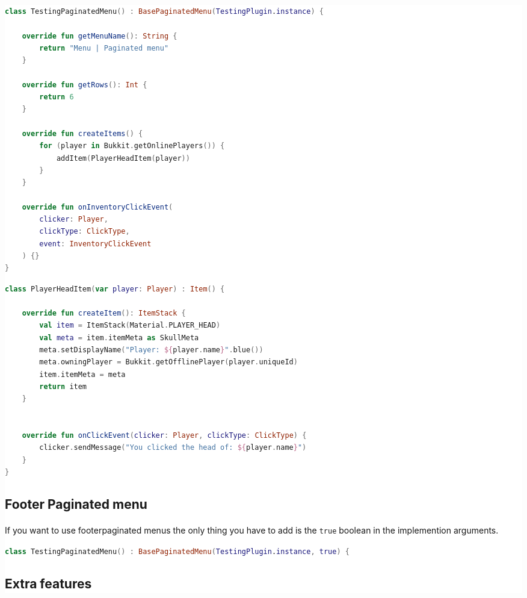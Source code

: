 ```kotlin
class TestingPaginatedMenu() : BasePaginatedMenu(TestingPlugin.instance) {

    override fun getMenuName(): String {
        return "Menu | Paginated menu"
    }

    override fun getRows(): Int {
        return 6
    }

    override fun createItems() {
        for (player in Bukkit.getOnlinePlayers()) {
            addItem(PlayerHeadItem(player))
        }
    }

    override fun onInventoryClickEvent(
        clicker: Player,
        clickType: ClickType,
        event: InventoryClickEvent
    ) {}
}
```

```kotlin
class PlayerHeadItem(var player: Player) : Item() {

    override fun createItem(): ItemStack {
        val item = ItemStack(Material.PLAYER_HEAD)
        val meta = item.itemMeta as SkullMeta
        meta.setDisplayName("Player: ${player.name}".blue())
        meta.owningPlayer = Bukkit.getOfflinePlayer(player.uniqueId)
        item.itemMeta = meta
        return item
    }


    override fun onClickEvent(clicker: Player, clickType: ClickType) {
        clicker.sendMessage("You clicked the head of: ${player.name}")
    }
}
```
## Footer Paginated menu

If you want to use footerpaginated menus the only thing you have to add is the `true` boolean in the implemention arguments.
```kotlin
class TestingPaginatedMenu() : BasePaginatedMenu(TestingPlugin.instance, true) {
```

## Extra features
